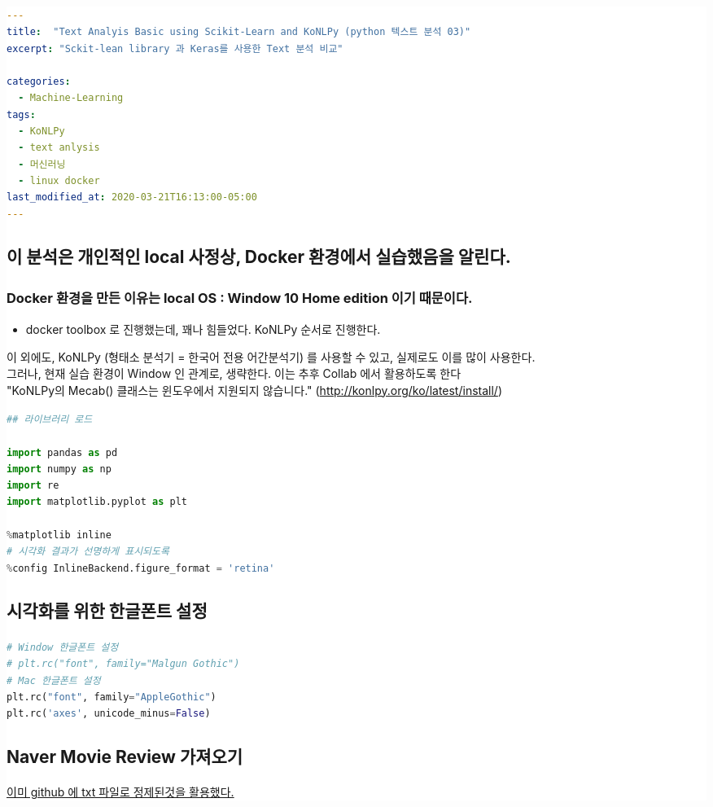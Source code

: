 ```yaml
---
title:  "Text Analyis Basic using Scikit-Learn and KoNLPy (python 텍스트 분석 03)"
excerpt: "Sckit-lean library 과 Keras를 사용한 Text 분석 비교"

categories:
  - Machine-Learning
tags:
  - KoNLPy
  - text anlysis
  - 머신러닝
  - linux docker
last_modified_at: 2020-03-21T16:13:00-05:00
---
```


## 이 분석은 개인적인 local 사정상, Docker 환경에서 실습했음을 알린다.  
### Docker 환경을 만든 이유는 local OS : Window 10 Home edition 이기 때문이다.  
 - docker toolbox 로 진행했는데, 꽤나 힘들었다.
KoNLPy 순서로 진행한다.

이 외에도, KoNLPy (형태소 분석기 = 한국어 전용 어간분석기) 를 사용할 수 있고, 실제로도 이를 많이 사용한다.  
그러나, 현재 실습 환경이 Window 인 관계로, 생략한다. 이는 추후 Collab 에서 활용하도록 한다  
"KoNLPy의 Mecab() 클래스는 윈도우에서 지원되지 않습니다." (http://konlpy.org/ko/latest/install/)


```python
## 라이브러리 로드

import pandas as pd
import numpy as np
import re
import matplotlib.pyplot as plt

%matplotlib inline
# 시각화 결과가 선명하게 표시되도록
%config InlineBackend.figure_format = 'retina'
```

## 시각화를 위한 한글폰트 설정


```python
# Window 한글폰트 설정
# plt.rc("font", family="Malgun Gothic")
# Mac 한글폰트 설정
plt.rc("font", family="AppleGothic")
plt.rc('axes', unicode_minus=False)
```

## Naver Movie Review 가져오기  
[이미 github 에 txt 파일로 정제된것을 활용했다.](https://github.com/e9t/nsmc)
